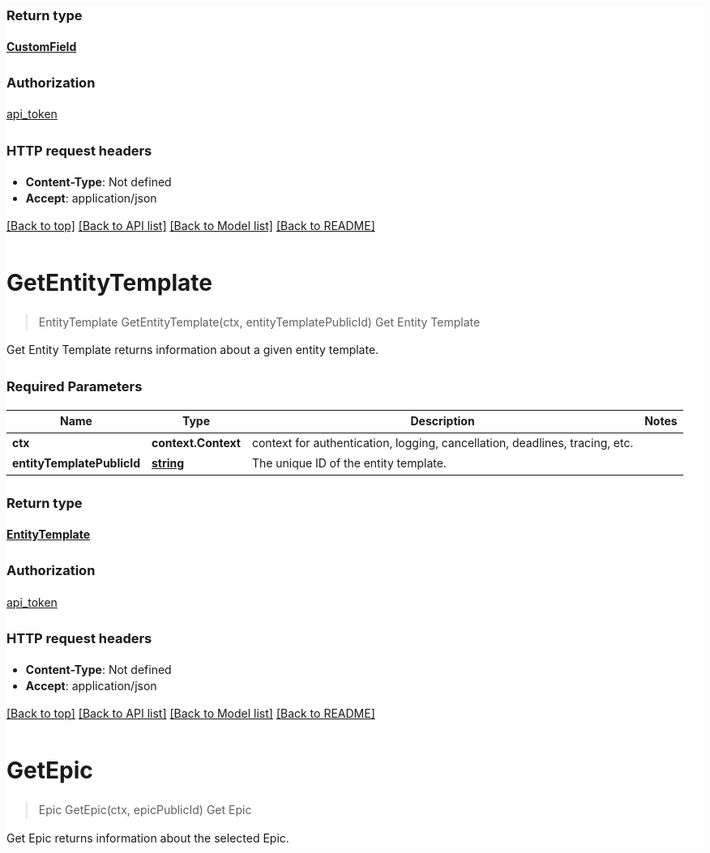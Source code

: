 ### Return type

[**CustomField**](CustomField.md)

### Authorization

[api_token](../README.md#api_token)

### HTTP request headers

 - **Content-Type**: Not defined
 - **Accept**: application/json

[[Back to top]](#) [[Back to API list]](../README.md#documentation-for-api-endpoints) [[Back to Model list]](../README.md#documentation-for-models) [[Back to README]](../README.md)

# **GetEntityTemplate**
> EntityTemplate GetEntityTemplate(ctx, entityTemplatePublicId)
Get Entity Template

Get Entity Template returns information about a given entity template.

### Required Parameters

Name | Type | Description  | Notes
------------- | ------------- | ------------- | -------------
 **ctx** | **context.Context** | context for authentication, logging, cancellation, deadlines, tracing, etc.
  **entityTemplatePublicId** | [**string**](.md)| The unique ID of the entity template. | 

### Return type

[**EntityTemplate**](EntityTemplate.md)

### Authorization

[api_token](../README.md#api_token)

### HTTP request headers

 - **Content-Type**: Not defined
 - **Accept**: application/json

[[Back to top]](#) [[Back to API list]](../README.md#documentation-for-api-endpoints) [[Back to Model list]](../README.md#documentation-for-models) [[Back to README]](../README.md)

# **GetEpic**
> Epic GetEpic(ctx, epicPublicId)
Get Epic

Get Epic returns information about the selected Epic.
